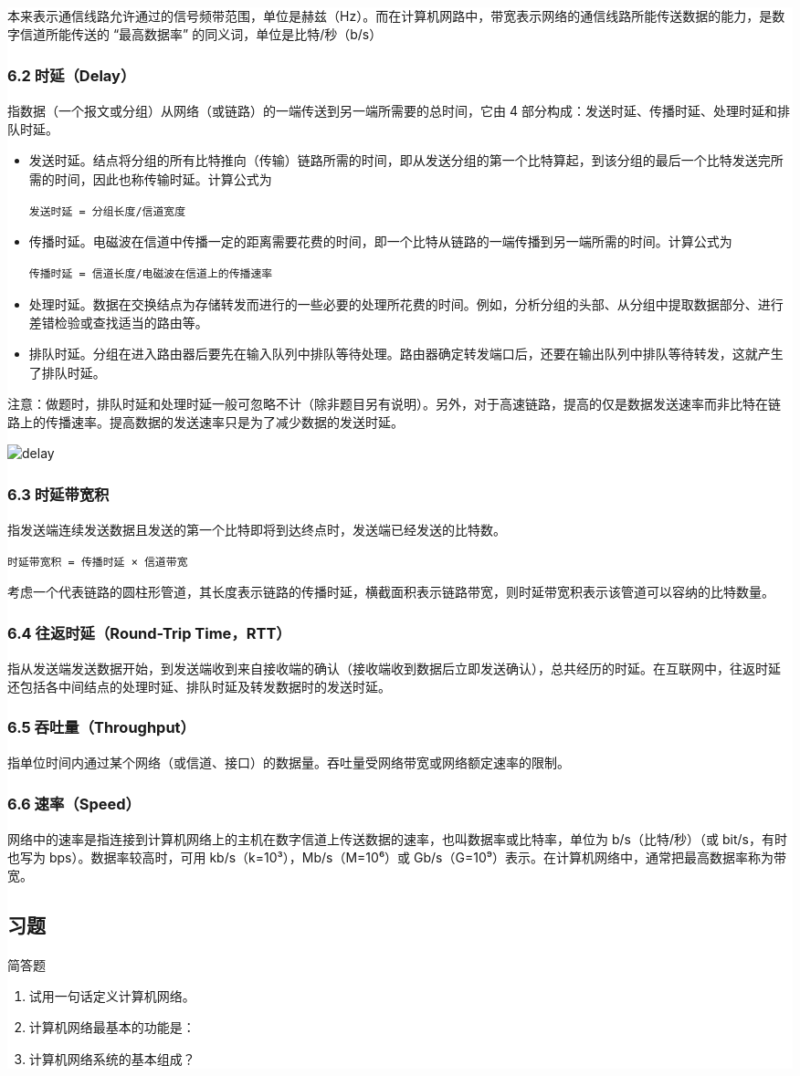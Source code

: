 本来表示通信线路允许通过的信号频带范围，单位是赫兹（Hz）。而在计算机网路中，带宽表示网络的通信线路所能传送数据的能力，是数字信道所能传送的 “最高数据率” 的同义词，单位是比特/秒（b/s）

### 6.2 时延（Delay）

指数据（一个报文或分组）从网络（或链路）的一端传送到另一端所需要的总时间，它由 4 部分构成：发送时延、传播时延、处理时延和排队时延。

- 发送时延。结点将分组的所有比特推向（传输）链路所需的时间，即从发送分组的第一个比特算起，到该分组的最后一个比特发送完所需的时间，因此也称传输时延。计算公式为

  ```markdown
  发送时延 = 分组长度/信道宽度
  ```

- 传播时延。电磁波在信道中传播一定的距离需要花费的时间，即一个比特从链路的一端传播到另一端所需的时间。计算公式为

  ```markdown
  传播时延 = 信道长度/电磁波在信道上的传播速率
  ```

- 处理时延。数据在交换结点为存储转发而进行的一些必要的处理所花费的时间。例如，分析分组的头部、从分组中提取数据部分、进行差错检验或查找适当的路由等。

- 排队时延。分组在进入路由器后要先在输入队列中排队等待处理。路由器确定转发端口后，还要在输出队列中排队等待转发，这就产生了排队时延。

注意：做题时，排队时延和处理时延一般可忽略不计（除非题目另有说明）。另外，对于高速链路，提高的仅是数据发送速率而非比特在链路上的传播速率。提高数据的发送速率只是为了减少数据的发送时延。

![delay](/computer-network/img/delay.png)

### 6.3 时延带宽积

指发送端连续发送数据且发送的第一个比特即将到达终点时，发送端已经发送的比特数。

```
时延带宽积 = 传播时延 × 信道带宽
```

考虑一个代表链路的圆柱形管道，其长度表示链路的传播时延，横截面积表示链路带宽，则时延带宽积表示该管道可以容纳的比特数量。

### 6.4 往返时延（Round-Trip Time，RTT）

指从发送端发送数据开始，到发送端收到来自接收端的确认（接收端收到数据后立即发送确认），总共经历的时延。在互联网中，往返时延还包括各中间结点的处理时延、排队时延及转发数据时的发送时延。

### 6.5 吞吐量（Throughput）

指单位时间内通过某个网络（或信道、接口）的数据量。吞吐量受网络带宽或网络额定速率的限制。

### 6.6 速率（Speed）

网络中的速率是指连接到计算机网络上的主机在数字信道上传送数据的速率，也叫数据率或比特率，单位为 b/s（比特/秒）（或 bit/s，有时也写为 bps）。数据率较高时，可用 kb/s（k=10³），Mb/s（M=10⁶）或 Gb/s（G=10⁹）表示。在计算机网络中，通常把最高数据率称为带宽。

## 习题

简答题

1. 试用一句话定义计算机网络。

2. 计算机网络最基本的功能是：

3. 计算机网络系统的基本组成？
